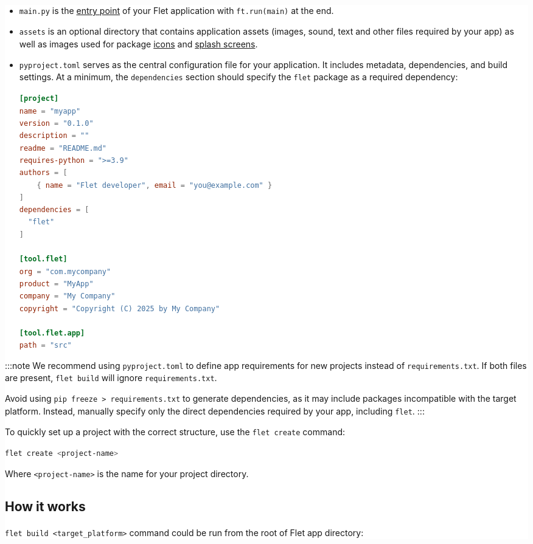 - `main.py` is the [entry point](#entry-point) of your Flet application with `ft.run(main)` at the end.

- `assets` is an optional directory that contains application assets (images, sound, text and other files required by your app) as well as images used for package [icons](#icons) and [splash screens](#splash-screen).

- `pyproject.toml` serves as the central configuration file for your application. It includes metadata, dependencies, and build settings. At a minimum, the `dependencies` section should specify the `flet` package as a required dependency:

  ```toml title="pyproject.toml"
  [project]
  name = "myapp"
  version = "0.1.0"
  description = ""
  readme = "README.md"
  requires-python = ">=3.9"
  authors = [
      { name = "Flet developer", email = "you@example.com" }
  ]
  dependencies = [
    "flet"
  ]

  [tool.flet]
  org = "com.mycompany"
  product = "MyApp"
  company = "My Company"
  copyright = "Copyright (C) 2025 by My Company"

  [tool.flet.app]
  path = "src"
  ```

:::note
We recommend using `pyproject.toml` to define app requirements for new projects instead of `requirements.txt`. If both files are present, `flet build` will ignore `requirements.txt`.

Avoid using `pip freeze > requirements.txt` to generate dependencies, as it may include packages incompatible with the target platform. Instead, manually specify only the direct dependencies required by your app, including `flet`.
:::

To quickly set up a project with the correct structure, use the `flet create` command:

```bash
flet create <project-name>
```

Where `<project-name>` is the name for your project directory.

## How it works

`flet build <target_platform>` command could be run from the root of Flet app directory:
